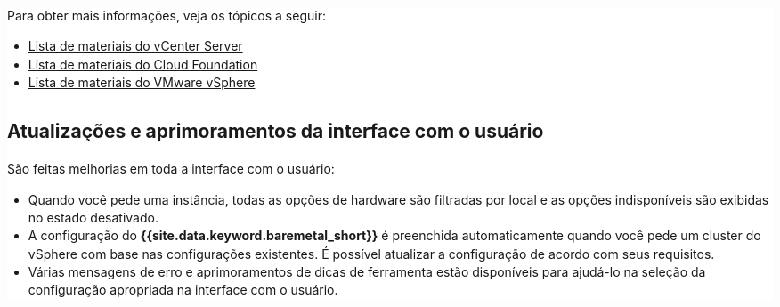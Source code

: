   Para obter mais informações, veja os tópicos a seguir:

  * [Lista de materiais do vCenter Server](/docs/services/vmwaresolutions/vcenter/vc_bom.html)
  * [Lista de materiais do Cloud Foundation](/docs/services/vmwaresolutions/sddc/sd_bom.html)
  * [Lista de materiais do VMware vSphere](/docs/services/vmwaresolutions/vsphere/vs_bom.html)

## Atualizações e aprimoramentos da interface com o usuário

São feitas melhorias em toda a interface com o usuário:

* Quando você pede uma instância, todas as opções de hardware são filtradas por local e as opções indisponíveis são exibidas no estado desativado.
* A configuração do **{{site.data.keyword.baremetal_short}}** é preenchida automaticamente quando você pede um cluster do vSphere com base nas configurações existentes. É possível atualizar a configuração de acordo com seus requisitos.
* Várias mensagens de erro e aprimoramentos de dicas de ferramenta estão disponíveis para ajudá-lo na seleção da configuração apropriada na interface com o usuário.
